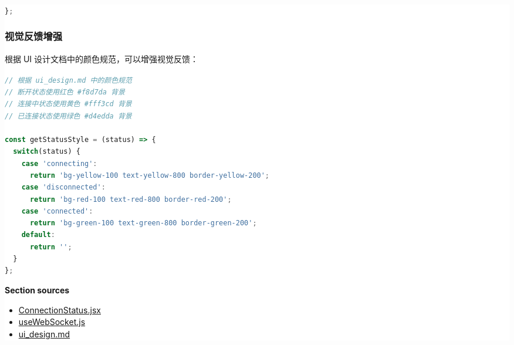 ```javascript
};
```

### 视觉反馈增强
根据 UI 设计文档中的颜色规范，可以增强视觉反馈：

```javascript
// 根据 ui_design.md 中的颜色规范
// 断开状态使用红色 #f8d7da 背景
// 连接中状态使用黄色 #fff3cd 背景
// 已连接状态使用绿色 #d4edda 背景

const getStatusStyle = (status) => {
  switch(status) {
    case 'connecting':
      return 'bg-yellow-100 text-yellow-800 border-yellow-200';
    case 'disconnected':
      return 'bg-red-100 text-red-800 border-red-200';
    case 'connected':
      return 'bg-green-100 text-green-800 border-green-200';
    default:
      return '';
  }
};
```

**Section sources**
- [ConnectionStatus.jsx](file://frontend/src/components/ConnectionStatus.jsx)
- [useWebSocket.js](file://frontend/src/hooks/useWebSocket.js)
- [ui_design.md](file://ui_design.md#L50-L61)